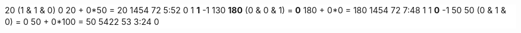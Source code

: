    <td>20
   </td>
   <td>(1 & 1 & 0) 0
   </td>
   <td>20 + 0*50 = 20
   </td>
  </tr>
  <tr>
   <td>1454
   </td>
   <td>72
   </td>
   <td>5:52
   </td>
   <td>0
   </td>
   <td>1
   </td>
   <td><strong>1</strong>
   </td>
   <td>-1
   </td>
   <td>130
   </td>
   <td><strong>180</strong>
   </td>
   <td>(0 & 0 & 1) = <strong>0</strong>
   </td>
   <td>180 + 0*0 = 180
   </td>
  </tr>
  <tr>
   <td>1454
   </td>
   <td>72
   </td>
   <td>7:48
   </td>
   <td>1
   </td>
   <td>1
   </td>
   <td><strong>0</strong>
   </td>
   <td>-1
   </td>
   <td>50
   </td>
   <td>50
   </td>
   <td>(0 & 1 & 0) = 0
   </td>
   <td>50 + 0*100 = 50
   </td>
  </tr>
  <tr>
   <td>5422
   </td>
   <td>53
   </td>
   <td>3:24
   </td>
   <td>0
   </td>
